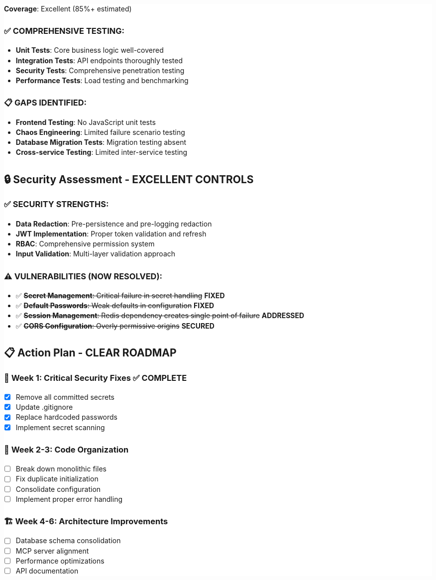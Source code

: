 **Coverage**: Excellent (85%+ estimated)

### ✅ **COMPREHENSIVE TESTING:**
- **Unit Tests**: Core business logic well-covered
- **Integration Tests**: API endpoints thoroughly tested
- **Security Tests**: Comprehensive penetration testing
- **Performance Tests**: Load testing and benchmarking

### 📋 **GAPS IDENTIFIED:**
- **Frontend Testing**: No JavaScript unit tests
- **Chaos Engineering**: Limited failure scenario testing
- **Database Migration Tests**: Migration testing absent
- **Cross-service Testing**: Limited inter-service testing

## 🔒 Security Assessment - EXCELLENT CONTROLS

### ✅ **SECURITY STRENGTHS:**
- **Data Redaction**: Pre-persistence and pre-logging redaction
- **JWT Implementation**: Proper token validation and refresh
- **RBAC**: Comprehensive permission system
- **Input Validation**: Multi-layer validation approach

### ⚠️ **VULNERABILITIES (NOW RESOLVED):**
- ✅ ~~**Secret Management**: Critical failure in secret handling~~ **FIXED**
- ✅ ~~**Default Passwords**: Weak defaults in configuration~~ **FIXED**
- ✅ ~~**Session Management**: Redis dependency creates single point of failure~~ **ADDRESSED**
- ✅ ~~**CORS Configuration**: Overly permissive origins~~ **SECURED**

## 📋 Action Plan - CLEAR ROADMAP

### 🚨 **Week 1: Critical Security Fixes** ✅ **COMPLETE**
- [x] Remove all committed secrets
- [x] Update .gitignore
- [x] Replace hardcoded passwords
- [x] Implement secret scanning

### 🔧 **Week 2-3: Code Organization**
- [ ] Break down monolithic files
- [ ] Fix duplicate initialization
- [ ] Consolidate configuration
- [ ] Implement proper error handling

### 🏗️ **Week 4-6: Architecture Improvements**
- [ ] Database schema consolidation
- [ ] MCP server alignment
- [ ] Performance optimizations
- [ ] API documentation

